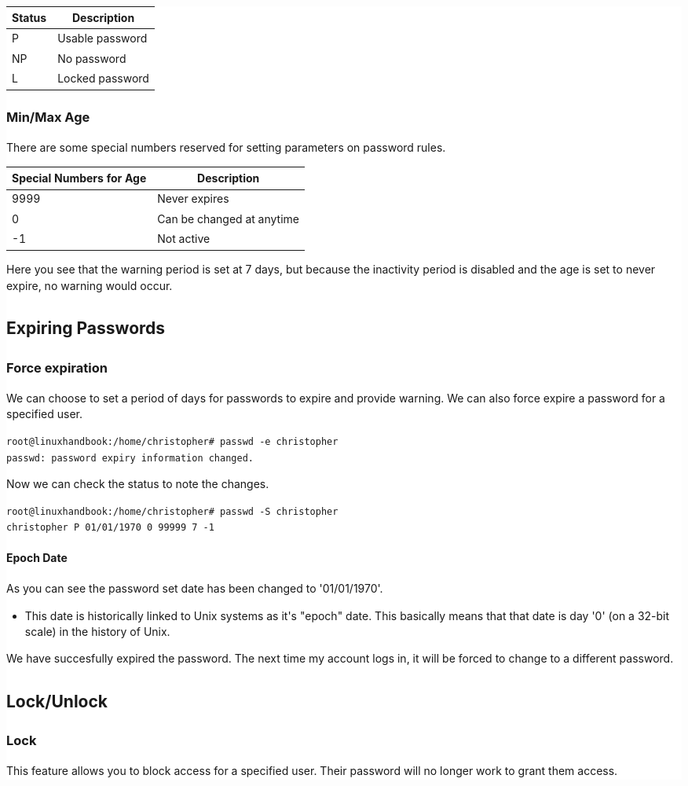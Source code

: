 |Status| Description |
|--|--|
| P | Usable password |
| NP | No password |
| L | Locked password |

### Min/Max Age
There are some special numbers reserved for setting parameters on password rules. 

|Special Numbers for Age | Description |
|--|--|
| 9999 | Never expires |
| 0 | Can be changed at anytime |
| -1 | Not active |

Here you see that the warning period is set at 7 days, but because the inactivity period is disabled and the age is set to never expire, no warning would occur. 

## Expiring Passwords

### Force expiration
We can choose to set a period of days for passwords to expire and provide warning. We can also force expire a password for a specified user.

```
root@linuxhandbook:/home/christopher# passwd -e christopher
passwd: password expiry information changed.
```
Now we can check the status to note the changes.

```
root@linuxhandbook:/home/christopher# passwd -S christopher
christopher P 01/01/1970 0 99999 7 -1
```
#### Epoch Date
As you can see the password set date has been changed to '01/01/1970'. 

+ This date is historically linked to Unix systems as it's "epoch" date. This basically means that that date is day '0' (on a 32-bit scale) in the history of Unix. 

We have succesfully expired the password. The next time my account logs in, it will be forced to change to a different password. 

## Lock/Unlock 
### Lock
This feature allows you to block access for a specified user. Their password will no longer work to grant them access. 
